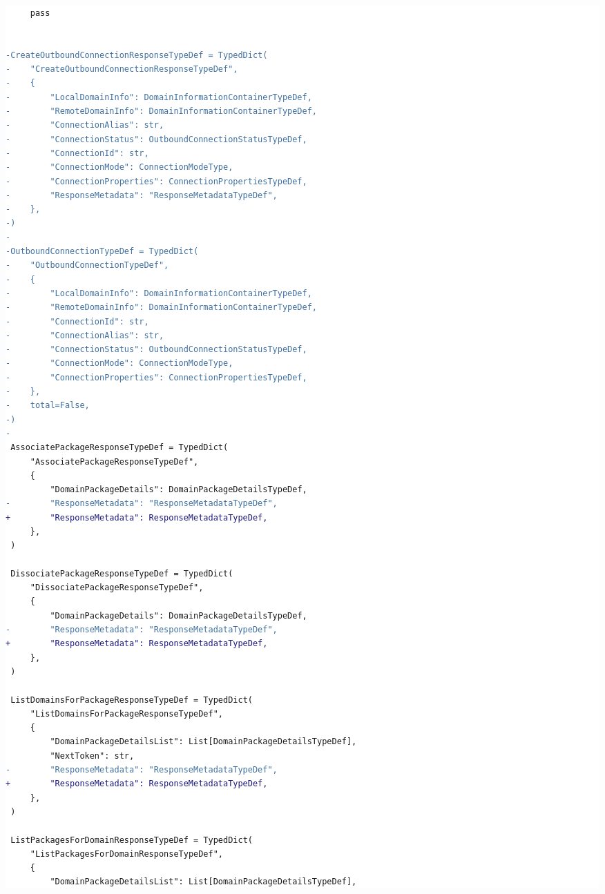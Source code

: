 ```diff
     pass
 
 
-CreateOutboundConnectionResponseTypeDef = TypedDict(
-    "CreateOutboundConnectionResponseTypeDef",
-    {
-        "LocalDomainInfo": DomainInformationContainerTypeDef,
-        "RemoteDomainInfo": DomainInformationContainerTypeDef,
-        "ConnectionAlias": str,
-        "ConnectionStatus": OutboundConnectionStatusTypeDef,
-        "ConnectionId": str,
-        "ConnectionMode": ConnectionModeType,
-        "ConnectionProperties": ConnectionPropertiesTypeDef,
-        "ResponseMetadata": "ResponseMetadataTypeDef",
-    },
-)
-
-OutboundConnectionTypeDef = TypedDict(
-    "OutboundConnectionTypeDef",
-    {
-        "LocalDomainInfo": DomainInformationContainerTypeDef,
-        "RemoteDomainInfo": DomainInformationContainerTypeDef,
-        "ConnectionId": str,
-        "ConnectionAlias": str,
-        "ConnectionStatus": OutboundConnectionStatusTypeDef,
-        "ConnectionMode": ConnectionModeType,
-        "ConnectionProperties": ConnectionPropertiesTypeDef,
-    },
-    total=False,
-)
-
 AssociatePackageResponseTypeDef = TypedDict(
     "AssociatePackageResponseTypeDef",
     {
         "DomainPackageDetails": DomainPackageDetailsTypeDef,
-        "ResponseMetadata": "ResponseMetadataTypeDef",
+        "ResponseMetadata": ResponseMetadataTypeDef,
     },
 )
 
 DissociatePackageResponseTypeDef = TypedDict(
     "DissociatePackageResponseTypeDef",
     {
         "DomainPackageDetails": DomainPackageDetailsTypeDef,
-        "ResponseMetadata": "ResponseMetadataTypeDef",
+        "ResponseMetadata": ResponseMetadataTypeDef,
     },
 )
 
 ListDomainsForPackageResponseTypeDef = TypedDict(
     "ListDomainsForPackageResponseTypeDef",
     {
         "DomainPackageDetailsList": List[DomainPackageDetailsTypeDef],
         "NextToken": str,
-        "ResponseMetadata": "ResponseMetadataTypeDef",
+        "ResponseMetadata": ResponseMetadataTypeDef,
     },
 )
 
 ListPackagesForDomainResponseTypeDef = TypedDict(
     "ListPackagesForDomainResponseTypeDef",
     {
         "DomainPackageDetailsList": List[DomainPackageDetailsTypeDef],
```